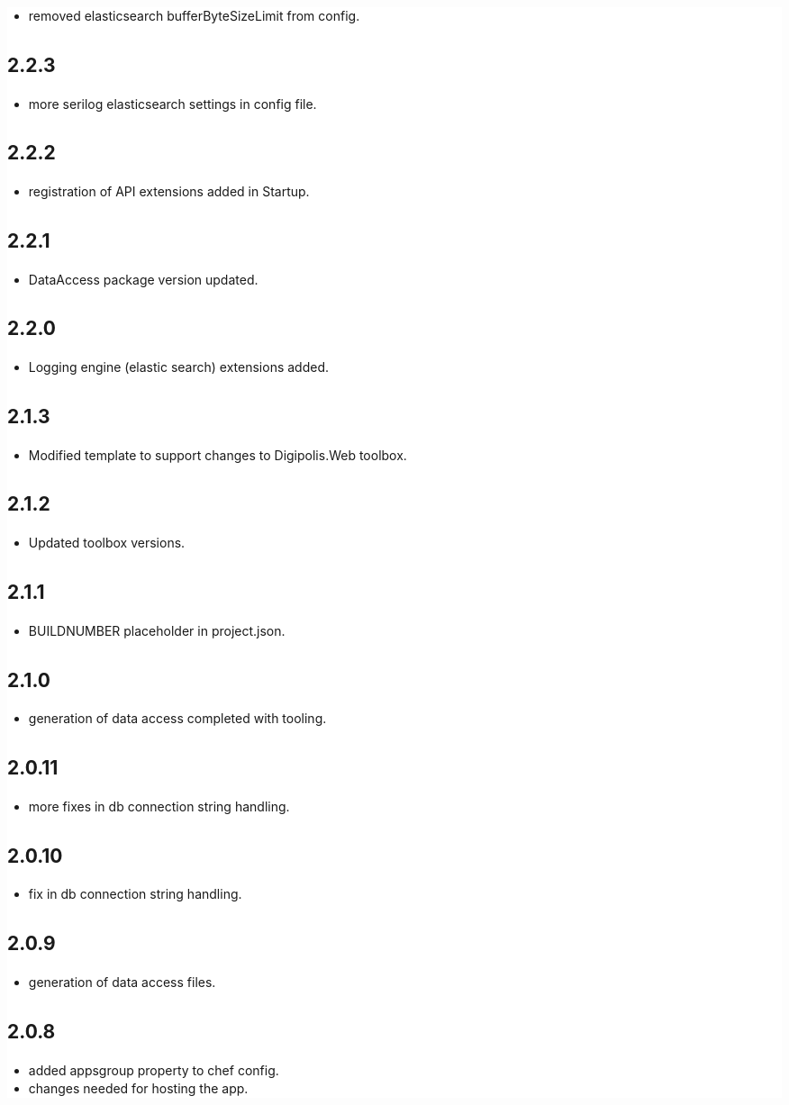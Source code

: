 - removed elasticsearch bufferByteSizeLimit from config.

## 2.2.3

- more serilog elasticsearch settings in config file.

## 2.2.2

- registration of API extensions added in Startup.

## 2.2.1

- DataAccess package version updated.

## 2.2.0

- Logging engine (elastic search) extensions added.

## 2.1.3

- Modified template to support changes to Digipolis.Web toolbox.

## 2.1.2

- Updated toolbox versions.

## 2.1.1

- BUILDNUMBER placeholder in project.json.

## 2.1.0

- generation of data access completed with tooling.

## 2.0.11

- more fixes in db connection string handling.

## 2.0.10

- fix in db connection string handling.

## 2.0.9

- generation of  data access files. 

## 2.0.8

- added appsgroup property to chef config.
- changes needed for hosting the app.
